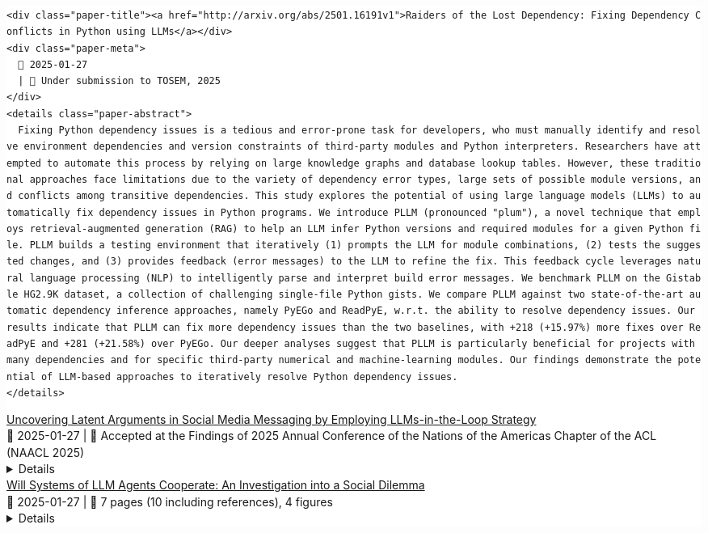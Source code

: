     <div class="paper-title"><a href="http://arxiv.org/abs/2501.16191v1">Raiders of the Lost Dependency: Fixing Dependency Conflicts in Python using LLMs</a></div>
    <div class="paper-meta">
      📅 2025-01-27
      | 💬 Under submission to TOSEM, 2025
    </div>
    <details class="paper-abstract">
      Fixing Python dependency issues is a tedious and error-prone task for developers, who must manually identify and resolve environment dependencies and version constraints of third-party modules and Python interpreters. Researchers have attempted to automate this process by relying on large knowledge graphs and database lookup tables. However, these traditional approaches face limitations due to the variety of dependency error types, large sets of possible module versions, and conflicts among transitive dependencies. This study explores the potential of using large language models (LLMs) to automatically fix dependency issues in Python programs. We introduce PLLM (pronounced "plum"), a novel technique that employs retrieval-augmented generation (RAG) to help an LLM infer Python versions and required modules for a given Python file. PLLM builds a testing environment that iteratively (1) prompts the LLM for module combinations, (2) tests the suggested changes, and (3) provides feedback (error messages) to the LLM to refine the fix. This feedback cycle leverages natural language processing (NLP) to intelligently parse and interpret build error messages. We benchmark PLLM on the Gistable HG2.9K dataset, a collection of challenging single-file Python gists. We compare PLLM against two state-of-the-art automatic dependency inference approaches, namely PyEGo and ReadPyE, w.r.t. the ability to resolve dependency issues. Our results indicate that PLLM can fix more dependency issues than the two baselines, with +218 (+15.97%) more fixes over ReadPyE and +281 (+21.58%) over PyEGo. Our deeper analyses suggest that PLLM is particularly beneficial for projects with many dependencies and for specific third-party numerical and machine-learning modules. Our findings demonstrate the potential of LLM-based approaches to iteratively resolve Python dependency issues.
    </details>
</div>
<div class="paper-card">
    <div class="paper-title"><a href="http://arxiv.org/abs/2404.10259v4">Uncovering Latent Arguments in Social Media Messaging by Employing LLMs-in-the-Loop Strategy</a></div>
    <div class="paper-meta">
      📅 2025-01-27
      | 💬 Accepted at the Findings of 2025 Annual Conference of the Nations of the Americas Chapter of the ACL (NAACL 2025)
    </div>
    <details class="paper-abstract">
      The widespread use of social media has led to a surge in popularity for automated methods of analyzing public opinion. Supervised methods are adept at text categorization, yet the dynamic nature of social media discussions poses a continual challenge for these techniques due to the constant shifting of the focus. On the other hand, traditional unsupervised methods for extracting themes from public discourse, such as topic modeling, often reveal overarching patterns that might not capture specific nuances. Consequently, a significant portion of research into social media discourse still depends on labor-intensive manual coding techniques and a human-in-the-loop approach, which are both time-consuming and costly. In this work, we study the problem of discovering arguments associated with a specific theme. We propose a generic LLMs-in-the-Loop strategy that leverages the advanced capabilities of Large Language Models (LLMs) to extract latent arguments from social media messaging. To demonstrate our approach, we apply our framework to contentious topics. We use two publicly available datasets: (1) the climate campaigns dataset of 14k Facebook ads with 25 themes and (2) the COVID-19 vaccine campaigns dataset of 9k Facebook ads with 14 themes. Additionally, we design a downstream task as stance prediction by leveraging talking points in climate debates. Furthermore, we analyze demographic targeting and the adaptation of messaging based on real-world events.
    </details>
</div>
<div class="paper-card">
    <div class="paper-title"><a href="http://arxiv.org/abs/2501.16173v1">Will Systems of LLM Agents Cooperate: An Investigation into a Social Dilemma</a></div>
    <div class="paper-meta">
      📅 2025-01-27
      | 💬 7 pages (10 including references), 4 figures
    </div>
    <details class="paper-abstract">